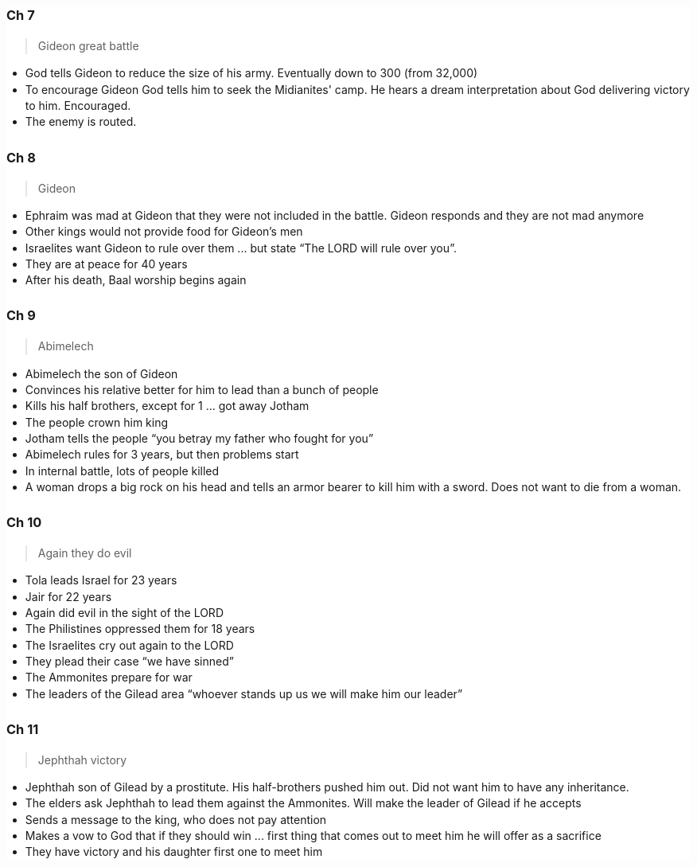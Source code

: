 ### Ch 7
> Gideon great battle

- God tells Gideon to reduce the size of his army.  Eventually down to 300 (from 32,000)
- To encourage Gideon God tells him to seek the Midianites' camp. He hears a dream interpretation about God delivering victory to him. Encouraged. 
- The enemy is routed.

### Ch 8
> Gideon

- Ephraim was mad at Gideon that they were not included in the battle. Gideon responds and they are not mad anymore
- Other kings would not provide food for Gideon’s men
- Israelites want Gideon to rule over them ... but state “The LORD will rule over you”.
- They are at peace for 40 years 
- After his death, Baal worship begins again 

### Ch 9
> Abimelech

- Abimelech the son of Gideon
- Convinces his relative better for him to lead than a bunch of people
- Kills his half brothers, except for 1 ... got away Jotham
- The people crown him king
- Jotham tells the people “you betray my father who fought for you”
- Abimelech rules for 3 years, but then problems start
- In internal battle, lots of people killed
- A woman drops a big rock on his head and tells an armor bearer to kill him with a sword. Does not want to die from a woman. 

### Ch 10
> Again they do evil

- Tola leads Israel for 23 years 
- Jair for 22 years
- Again did evil in the sight of the LORD
- The Philistines oppressed them for 18 years 
- The Israelites cry out again to the LORD
- They plead their case “we have sinned”
- The Ammonites prepare for war
- The leaders of the Gilead area “whoever stands up us we will make him our leader”

### Ch 11
> Jephthah victory

- Jephthah son of Gilead by a prostitute. His half-brothers pushed him out. Did not want him to have any inheritance.
- The elders ask Jephthah to lead them against the Ammonites. Will make the leader of Gilead if he accepts
- Sends a message to the king, who does not pay attention
- Makes a vow to God that if they should win ... first thing that comes out to meet him he will offer as a sacrifice 
- They have victory and his daughter first one to meet him
  